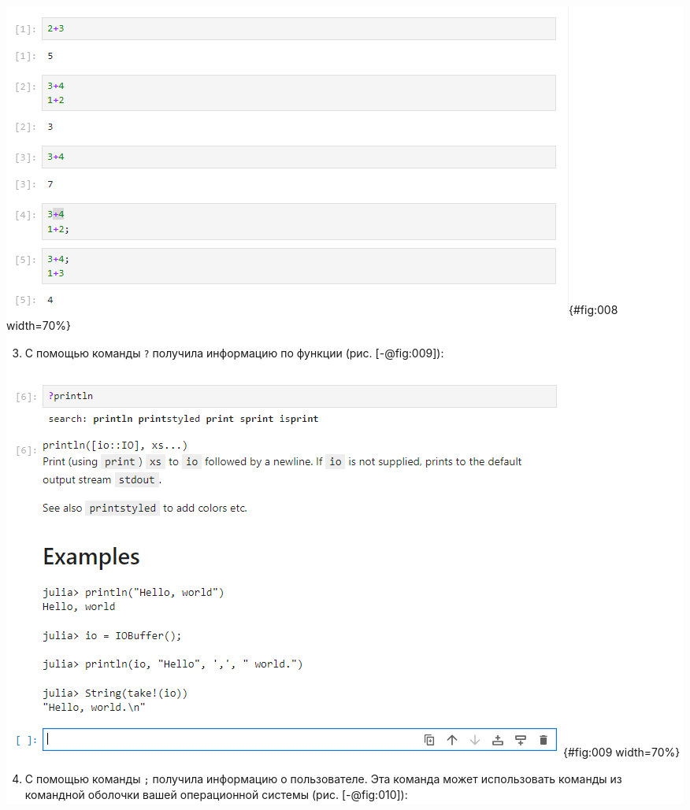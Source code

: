 ![Простейшие операции на языке Julia в Jupyter](image/2_2.png){#fig:008 width=70%}

3. С помощью команды `?` получила информацию по функции (рис. [-@fig:009]):

![Пример получения информации по функции println на языке Julia в Jupyter Lab](image/2_3.png){#fig:009 width=70%}

4. С помощью команды `;` получила информацию о пользователе. Эта команда может использовать команды из командной оболочки вашей операционной системы (рис. [-@fig:010]):
